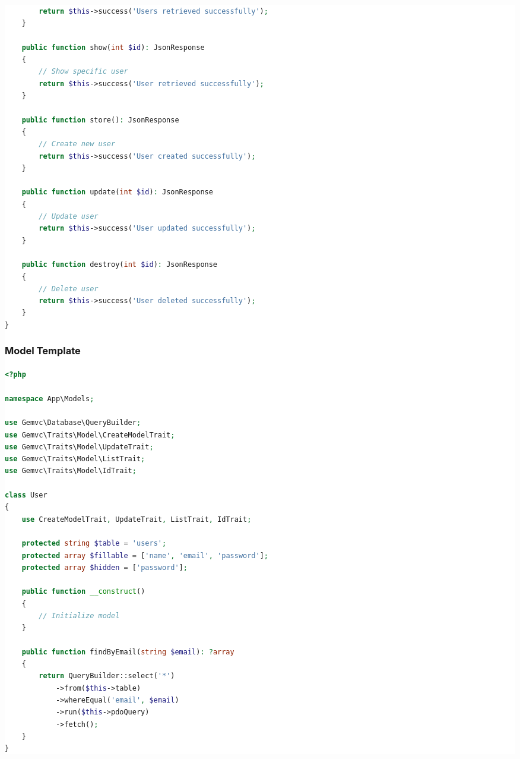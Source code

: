 ```php
        return $this->success('Users retrieved successfully');
    }

    public function show(int $id): JsonResponse
    {
        // Show specific user
        return $this->success('User retrieved successfully');
    }

    public function store(): JsonResponse
    {
        // Create new user
        return $this->success('User created successfully');
    }

    public function update(int $id): JsonResponse
    {
        // Update user
        return $this->success('User updated successfully');
    }

    public function destroy(int $id): JsonResponse
    {
        // Delete user
        return $this->success('User deleted successfully');
    }
}
```

### Model Template
```php
<?php

namespace App\Models;

use Gemvc\Database\QueryBuilder;
use Gemvc\Traits\Model\CreateModelTrait;
use Gemvc\Traits\Model\UpdateTrait;
use Gemvc\Traits\Model\ListTrait;
use Gemvc\Traits\Model\IdTrait;

class User
{
    use CreateModelTrait, UpdateTrait, ListTrait, IdTrait;

    protected string $table = 'users';
    protected array $fillable = ['name', 'email', 'password'];
    protected array $hidden = ['password'];

    public function __construct()
    {
        // Initialize model
    }

    public function findByEmail(string $email): ?array
    {
        return QueryBuilder::select('*')
            ->from($this->table)
            ->whereEqual('email', $email)
            ->run($this->pdoQuery)
            ->fetch();
    }
}
```